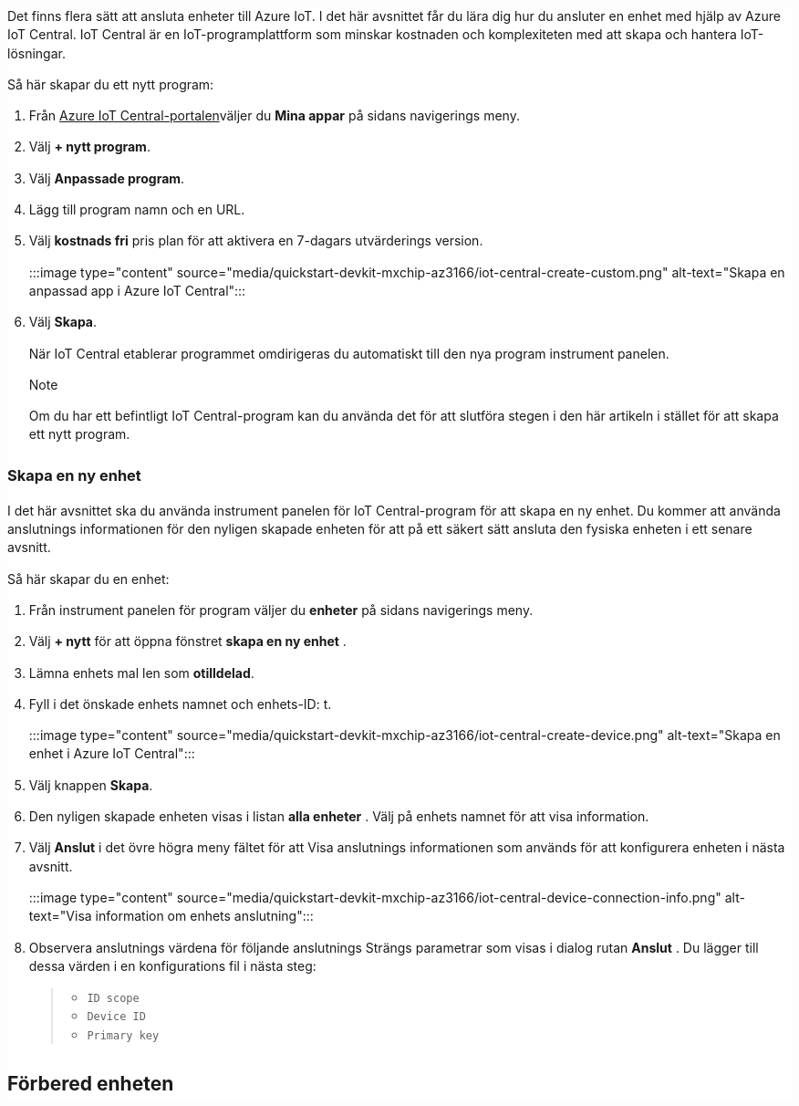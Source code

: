 Det finns flera sätt att ansluta enheter till Azure IoT. I det här avsnittet får du lära dig hur du ansluter en enhet med hjälp av Azure IoT Central. IoT Central är en IoT-programplattform som minskar kostnaden och komplexiteten med att skapa och hantera IoT-lösningar.

Så här skapar du ett nytt program:
1. Från [Azure IoT Central-portalen](https://apps.azureiotcentral.com/)väljer du **Mina appar** på sidans navigerings meny.
1. Välj **+ nytt program**.
1. Välj **Anpassade program**.
1. Lägg till program namn och en URL.
1. Välj **kostnads fri** pris plan för att aktivera en 7-dagars utvärderings version.

    :::image type="content" source="media/quickstart-devkit-mxchip-az3166/iot-central-create-custom.png" alt-text="Skapa en anpassad app i Azure IoT Central":::

1. Välj **Skapa**.

    När IoT Central etablerar programmet omdirigeras du automatiskt till den nya program instrument panelen.

    > [!NOTE]
    > Om du har ett befintligt IoT Central-program kan du använda det för att slutföra stegen i den här artikeln i stället för att skapa ett nytt program.

### <a name="create-a-new-device"></a>Skapa en ny enhet

I det här avsnittet ska du använda instrument panelen för IoT Central-program för att skapa en ny enhet. Du kommer att använda anslutnings informationen för den nyligen skapade enheten för att på ett säkert sätt ansluta den fysiska enheten i ett senare avsnitt.

Så här skapar du en enhet:
1. Från instrument panelen för program väljer du **enheter** på sidans navigerings meny.
1. Välj **+ nytt** för att öppna fönstret **skapa en ny enhet** .
1. Lämna enhets mal len som **otilldelad**.
1. Fyll i det önskade enhets namnet och enhets-ID: t.

    :::image type="content" source="media/quickstart-devkit-mxchip-az3166/iot-central-create-device.png" alt-text="Skapa en enhet i Azure IoT Central":::

1. Välj knappen **Skapa**.
1. Den nyligen skapade enheten visas i listan **alla enheter** .  Välj på enhets namnet för att visa information.
1. Välj **Anslut** i det övre högra meny fältet för att Visa anslutnings informationen som används för att konfigurera enheten i nästa avsnitt.

    :::image type="content" source="media/quickstart-devkit-mxchip-az3166/iot-central-device-connection-info.png" alt-text="Visa information om enhets anslutning":::

1. Observera anslutnings värdena för följande anslutnings Strängs parametrar som visas i dialog rutan **Anslut** . Du lägger till dessa värden i en konfigurations fil i nästa steg:

    > * `ID scope`
    > * `Device ID`
    > * `Primary key`

## <a name="prepare-the-device"></a>Förbered enheten
